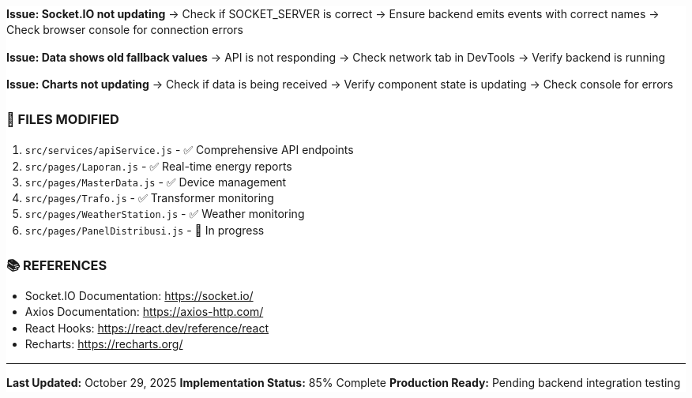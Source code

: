 **Issue: Socket.IO not updating**
→ Check if SOCKET_SERVER is correct
→ Ensure backend emits events with correct names
→ Check browser console for connection errors

**Issue: Data shows old fallback values**
→ API is not responding
→ Check network tab in DevTools
→ Verify backend is running

**Issue: Charts not updating**
→ Check if data is being received
→ Verify component state is updating
→ Check console for errors

### 📝 FILES MODIFIED

1. `src/services/apiService.js` - ✅ Comprehensive API endpoints
2. `src/pages/Laporan.js` - ✅ Real-time energy reports
3. `src/pages/MasterData.js` - ✅ Device management
4. `src/pages/Trafo.js` - ✅ Transformer monitoring
5. `src/pages/WeatherStation.js` - ✅ Weather monitoring
6. `src/pages/PanelDistribusi.js` - 🔄 In progress

### 📚 REFERENCES

- Socket.IO Documentation: https://socket.io/
- Axios Documentation: https://axios-http.com/
- React Hooks: https://react.dev/reference/react
- Recharts: https://recharts.org/

---

**Last Updated:** October 29, 2025
**Implementation Status:** 85% Complete
**Production Ready:** Pending backend integration testing
